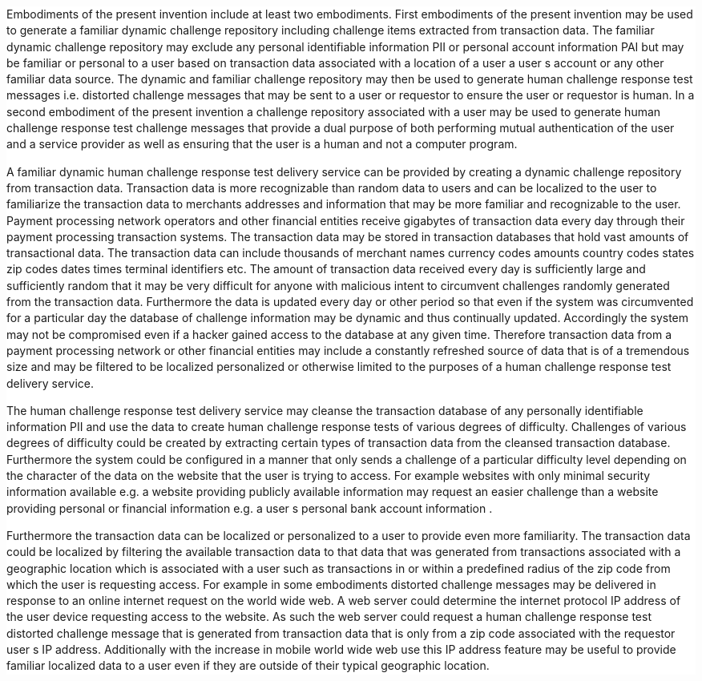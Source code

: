 Embodiments of the present invention include at least two embodiments. First embodiments of the present invention may be used to generate a familiar dynamic challenge repository including challenge items extracted from transaction data. The familiar dynamic challenge repository may exclude any personal identifiable information PII or personal account information PAI but may be familiar or personal to a user based on transaction data associated with a location of a user a user s account or any other familiar data source. The dynamic and familiar challenge repository may then be used to generate human challenge response test messages i.e. distorted challenge messages that may be sent to a user or requestor to ensure the user or requestor is human. In a second embodiment of the present invention a challenge repository associated with a user may be used to generate human challenge response test challenge messages that provide a dual purpose of both performing mutual authentication of the user and a service provider as well as ensuring that the user is a human and not a computer program.

A familiar dynamic human challenge response test delivery service can be provided by creating a dynamic challenge repository from transaction data. Transaction data is more recognizable than random data to users and can be localized to the user to familiarize the transaction data to merchants addresses and information that may be more familiar and recognizable to the user. Payment processing network operators and other financial entities receive gigabytes of transaction data every day through their payment processing transaction systems. The transaction data may be stored in transaction databases that hold vast amounts of transactional data. The transaction data can include thousands of merchant names currency codes amounts country codes states zip codes dates times terminal identifiers etc. The amount of transaction data received every day is sufficiently large and sufficiently random that it may be very difficult for anyone with malicious intent to circumvent challenges randomly generated from the transaction data. Furthermore the data is updated every day or other period so that even if the system was circumvented for a particular day the database of challenge information may be dynamic and thus continually updated. Accordingly the system may not be compromised even if a hacker gained access to the database at any given time. Therefore transaction data from a payment processing network or other financial entities may include a constantly refreshed source of data that is of a tremendous size and may be filtered to be localized personalized or otherwise limited to the purposes of a human challenge response test delivery service.

The human challenge response test delivery service may cleanse the transaction database of any personally identifiable information PII and use the data to create human challenge response tests of various degrees of difficulty. Challenges of various degrees of difficulty could be created by extracting certain types of transaction data from the cleansed transaction database. Furthermore the system could be configured in a manner that only sends a challenge of a particular difficulty level depending on the character of the data on the website that the user is trying to access. For example websites with only minimal security information available e.g. a website providing publicly available information may request an easier challenge than a website providing personal or financial information e.g. a user s personal bank account information .

Furthermore the transaction data can be localized or personalized to a user to provide even more familiarity. The transaction data could be localized by filtering the available transaction data to that data that was generated from transactions associated with a geographic location which is associated with a user such as transactions in or within a predefined radius of the zip code from which the user is requesting access. For example in some embodiments distorted challenge messages may be delivered in response to an online internet request on the world wide web. A web server could determine the internet protocol IP address of the user device requesting access to the website. As such the web server could request a human challenge response test distorted challenge message that is generated from transaction data that is only from a zip code associated with the requestor user s IP address. Additionally with the increase in mobile world wide web use this IP address feature may be useful to provide familiar localized data to a user even if they are outside of their typical geographic location.
